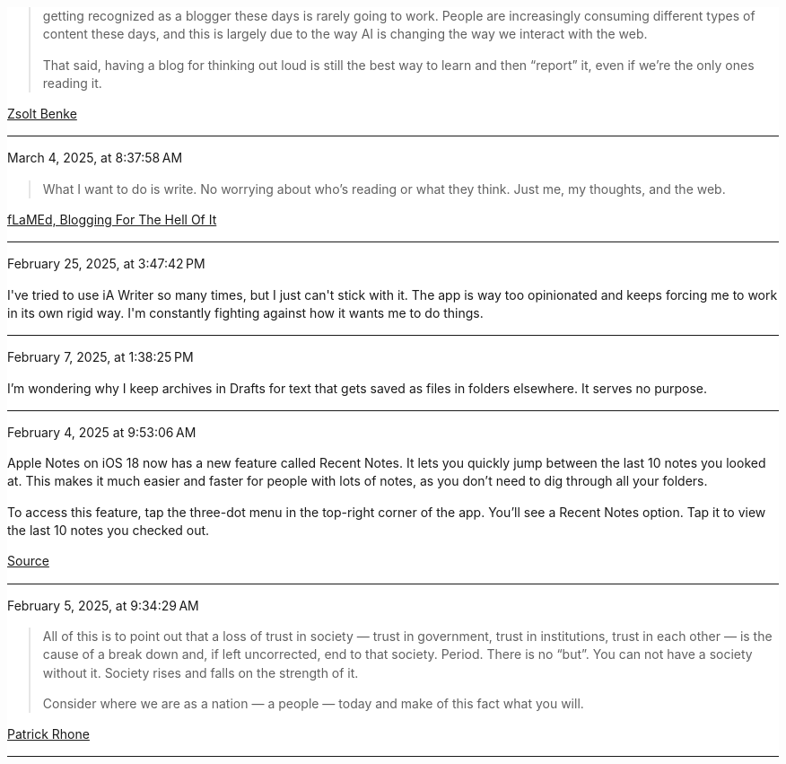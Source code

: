 > getting recognized as a blogger these days is rarely going to work. People are increasingly consuming different types of content these days, and this is largely due to the way AI is changing the way we interact with the web.
>
> That said, having a blog for thinking out loud is still the best way to learn and then “report” it, even if we’re the only ones reading it.

[Zsolt Benke](https://decoding.io/2025/02/read-its-still-worth-blogging-in-the-age-of-ai/)

---

March 4, 2025, at 8:37:58 AM

> What I want to do is write. No worrying about who’s reading or what they think. Just me, my thoughts, and the web.

[fLaMEd, Blogging For The Hell Of It](https://flamedfury.com/posts/blogging-for-the-hell-of-it/)

---

February 25, 2025, at 3:47:42 PM

I've tried to use iA Writer so many times, but I just can't stick with it. The app is way too opinionated and keeps forcing me to work in its own rigid way. I'm constantly fighting against how it wants me to do things.

---

February 7, 2025, at 1:38:25 PM

I’m wondering why I keep archives in Drafts for text that gets saved as files in folders elsewhere. It serves no purpose.

---

February 4, 2025 at 9:53:06 AM

Apple Notes on iOS 18 now has a new feature called Recent Notes. It lets you quickly jump between the last 10 notes you looked at. This makes it much easier and faster for people with lots of notes, as you don’t need to dig through all your folders.

To access this feature, tap the three-dot menu in the top-right corner of the app. You’ll see a Recent Notes option. Tap it to view the last 10 notes you checked out.

[Source](https://9to5mac.com/2025/02/03/apple-notes-recently-got-a-power-user-feature-ive-long-wanted/)

---

February 5, 2025, at 9:34:29 AM

> All of this is to point out that a loss of trust in society — trust in government, trust in institutions, trust in each other — is the cause of a break down and, if left uncorrected, end to that society. Period. There is no “but”. You can not have a society without it. Society rises and falls on the strength of it.
>
> Consider where we are as a nation — a people — today and make of this fact what you will.

[Patrick Rhone](https://www.patrickrhone.net/trust/)

---